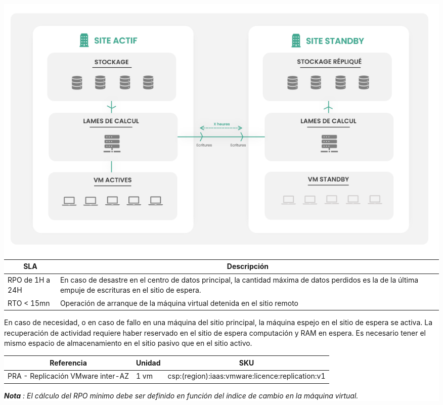 ![](images/schemas/replication_vsphere.png)


| SLA             | Descripción                                                                                                                                               |   
|-----------------|-----------------------------------------------------------------------------------------------------------------------------------------------------------|
| RPO de 1H a 24H | En caso de desastre en el centro de datos principal, la cantidad máxima de datos perdidos es la de la última empuje de escrituras en el sitio de espera. |
| RTO  < 15mn     | Operación de arranque de la máquina virtual detenida en el sitio remoto                                                                                  |


En caso de necesidad, o en caso de fallo en una máquina del sitio principal, la máquina espejo en el sitio de espera se activa. 
La recuperación de actividad requiere haber reservado en el sitio de espera computación y RAM en espera. Es 
necesario tener el mismo espacio de almacenamiento en el sitio pasivo que en el sitio activo.


| Referencia                         | Unidad | SKU                                             |  
|-----------------------------------|-------|-------------------------------------------------|
| PRA - Replicación VMware inter-AZ | 1 vm  | csp:(region):iaas:vmware:licence:replication:v1 |

*__Nota__ : El cálculo del RPO mínimo debe ser definido en función del índice de cambio en la máquina virtual.*